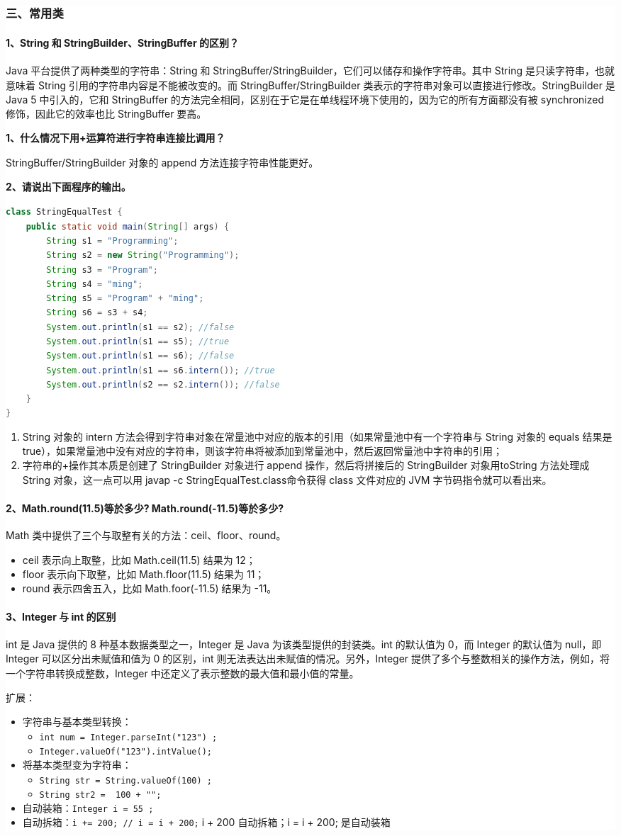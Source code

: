 
### 三、常用类

#### 1、String 和 StringBuilder、StringBuffer 的区别？

Java 平台提供了两种类型的字符串：String 和 StringBuffer/StringBuilder，它们可以储存和操作字符串。其中 String 是只读字符串，也就意味着 String 引用的字符串内容是不能被改变的。而 StringBuffer/StringBuilder 类表示的字符串对象可以直接进行修改。StringBuilder 是 Java 5 中引入的，它和 StringBuffer 的方法完全相同，区别在于它是在单线程环境下使用的，因为它的所有方面都没有被 synchronized 修饰，因此它的效率也比 StringBuffer 要高。

**1、什么情况下用+运算符进行字符串连接比调用？**

StringBuffer/StringBuilder 对象的 append 方法连接字符串性能更好。

**2、请说出下面程序的输出。**

```java
class StringEqualTest {
    public static void main(String[] args) {
        String s1 = "Programming";
        String s2 = new String("Programming");
        String s3 = "Program";
        String s4 = "ming";
        String s5 = "Program" + "ming";
        String s6 = s3 + s4;
        System.out.println(s1 == s2); //false
        System.out.println(s1 == s5); //true
        System.out.println(s1 == s6); //false
        System.out.println(s1 == s6.intern()); //true
        System.out.println(s2 == s2.intern()); //false
    }
}
```

1. String 对象的 intern 方法会得到字符串对象在常量池中对应的版本的引用（如果常量池中有一个字符串与 String 对象的 equals 结果是 true），如果常量池中没有对应的字符串，则该字符串将被添加到常量池中，然后返回常量池中字符串的引用；
2. 字符串的+操作其本质是创建了 StringBuilder 对象进行 append 操作，然后将拼接后的 StringBuilder 对象用toString 方法处理成 String 对象，这一点可以用 javap -c StringEqualTest.class命令获得 class 文件对应的 JVM 字节码指令就可以看出来。

#### 2、Math.round(11.5)等於多少? Math.round(-11.5)等於多少?

Math 类中提供了三个与取整有关的方法：ceil、floor、round。

- ceil 表示向上取整，比如 Math.ceil(11.5) 结果为 12；
- floor 表示向下取整，比如 Math.floor(11.5) 结果为 11；
- round 表示四舍五入，比如 Math.foor(-11.5) 结果为 -11。

#### 3、Integer 与 int 的区别

int 是 Java 提供的 8 种基本数据类型之一，Integer 是 Java 为该类型提供的封装类。int 的默认值为 0，而 Integer 的默认值为 null，即 Integer 可以区分出未赋值和值为 0 的区别，int 则无法表达出未赋值的情况。另外，Integer 提供了多个与整数相关的操作方法，例如，将一个字符串转换成整数，Integer 中还定义了表示整数的最大值和最小值的常量。

扩展：

- 字符串与基本类型转换：
    - `int num = Integer.parseInt("123") ;`
    - `Integer.valueOf("123").intValue();`
- 将基本类型变为字符串：
    - `String str = String.valueOf(100) ;`
    - `String str2 =  100 + "";`
- 自动装箱：`Integer i = 55 ;`
- 自动拆箱：`i += 200; // i = i + 200;` i + 200 自动拆箱；i = i + 200; 是自动装箱

